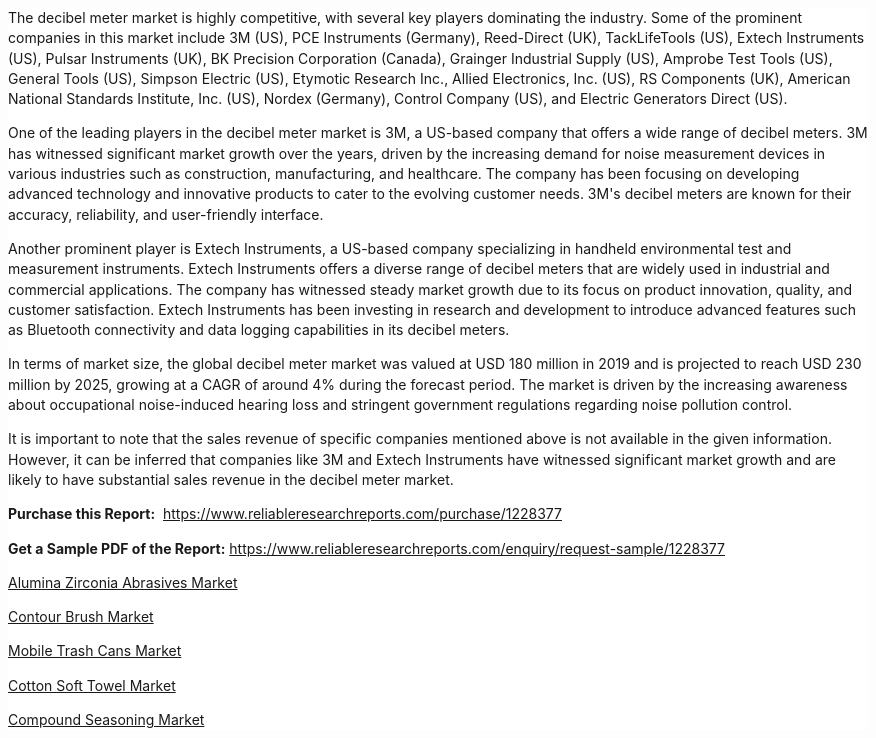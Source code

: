 <p><p>The decibel meter market is highly competitive, with several key players dominating the industry. Some of the prominent companies in this market include 3M (US), PCE Instruments (Germany), Reed-Direct (UK), TackLifeTools (US), Extech Instruments (US), Pulsar Instruments (UK), BK Precision Corporation (Canada), Grainger Industrial Supply (US), Amprobe Test Tools (US), General Tools (US), Simpson Electric (US), Etymotic Research Inc., Allied Electronics, Inc. (US), RS Components (UK), American National Standards Institute, Inc. (US), Nordex (Germany), Control Company (US), and Electric Generators Direct (US).</p><p>One of the leading players in the decibel meter market is 3M, a US-based company that offers a wide range of decibel meters. 3M has witnessed significant market growth over the years, driven by the increasing demand for noise measurement devices in various industries such as construction, manufacturing, and healthcare. The company has been focusing on developing advanced technology and innovative products to cater to the evolving customer needs. 3M's decibel meters are known for their accuracy, reliability, and user-friendly interface.</p><p>Another prominent player is Extech Instruments, a US-based company specializing in handheld environmental test and measurement instruments. Extech Instruments offers a diverse range of decibel meters that are widely used in industrial and commercial applications. The company has witnessed steady market growth due to its focus on product innovation, quality, and customer satisfaction. Extech Instruments has been investing in research and development to introduce advanced features such as Bluetooth connectivity and data logging capabilities in its decibel meters.</p><p>In terms of market size, the global decibel meter market was valued at USD 180 million in 2019 and is projected to reach USD 230 million by 2025, growing at a CAGR of around 4% during the forecast period. The market is driven by the increasing awareness about occupational noise-induced hearing loss and stringent government regulations regarding noise pollution control.</p><p>It is important to note that the sales revenue of specific companies mentioned above is not available in the given information. However, it can be inferred that companies like 3M and Extech Instruments have witnessed significant market growth and are likely to have substantial sales revenue in the decibel meter market.</p></p>
<p><strong>Purchase this Report:</strong>&nbsp;&nbsp;<a href="https://www.reliableresearchreports.com/purchase/1228377">https://www.reliableresearchreports.com/purchase/1228377</a></p>
<p></p>
<p><strong>Get a Sample PDF of the Report:</strong>&nbsp;<a href="https://www.reliableresearchreports.com/enquiry/request-sample/1228377">https://www.reliableresearchreports.com/enquiry/request-sample/1228377</a></p>
<p><p><a href="https://github.com/grishafomin4852/Market-Research-Report-List-2/blob/main/alumina-zirconia-abrasives-market.md">Alumina Zirconia Abrasives Market</a></p><p><a href="https://medium.com/p/0b46f3bbf1ca/edit">Contour Brush Market</a></p><p><a href="https://github.com/abbypearson7765/Market-Research-Report-List-2/blob/main/mobile-trash-cans-market.md">Mobile Trash Cans Market</a></p><p><a href="https://medium.com/p/c875f9531325/edit">Cotton Soft Towel Market</a></p><p><a href="https://medium.com/p/c059e81183bc/edit">Compound Seasoning Market</a></p></p>
